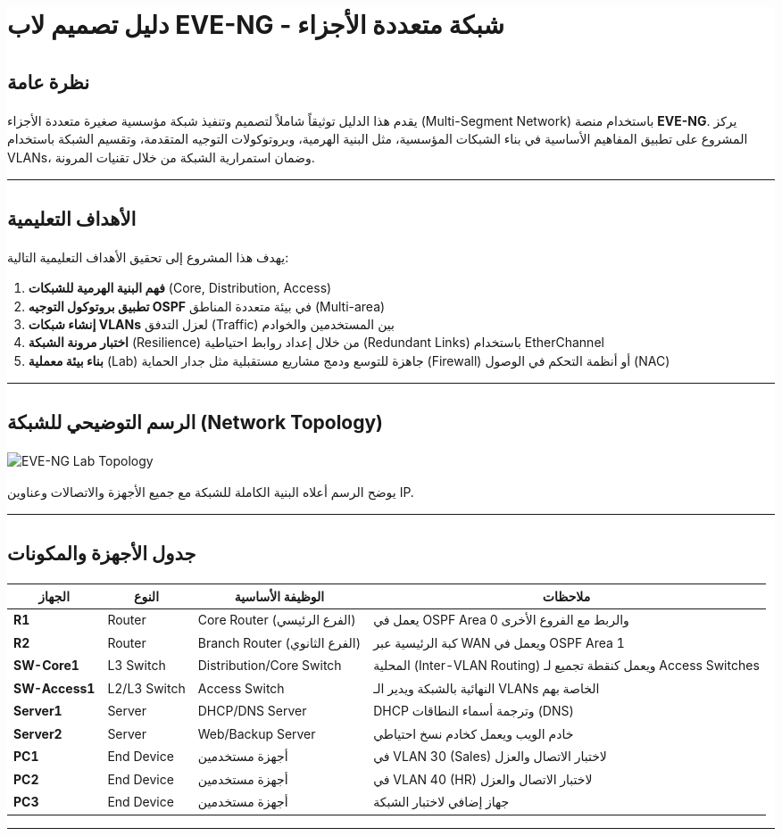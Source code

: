 # دليل تصميم لاب EVE-NG - شبكة متعددة الأجزاء

## نظرة عامة

يقدم هذا الدليل توثيقاً شاملاً لتصميم وتنفيذ شبكة مؤسسية صغيرة متعددة الأجزاء (Multi-Segment Network) باستخدام منصة **EVE-NG**. يركز المشروع على تطبيق المفاهيم الأساسية في بناء الشبكات المؤسسية، مثل البنية الهرمية، وبروتوكولات التوجيه المتقدمة، وتقسيم الشبكة باستخدام VLANs، وضمان استمرارية الشبكة من خلال تقنيات المرونة.

---

## الأهداف التعليمية

يهدف هذا المشروع إلى تحقيق الأهداف التعليمية التالية:

1. **فهم البنية الهرمية للشبكات** (Core, Distribution, Access)
2. **تطبيق بروتوكول التوجيه OSPF** في بيئة متعددة المناطق (Multi-area)
3. **إنشاء شبكات VLANs** لعزل التدفق (Traffic) بين المستخدمين والخوادم
4. **اختبار مرونة الشبكة** (Resilience) من خلال إعداد روابط احتياطية (Redundant Links) باستخدام EtherChannel
5. **بناء بيئة معملية** (Lab) جاهزة للتوسع ودمج مشاريع مستقبلية مثل جدار الحماية (Firewall) أو أنظمة التحكم في الوصول (NAC)

---

## الرسم التوضيحي للشبكة (Network Topology)

![EVE-NG Lab Topology](<img width="1919" height="947" alt="EVE-NG_Multi-Segment_Network_Lab" src="https://github.com/user-attachments/assets/7d0f4593-69a6-4eb8-b9b2-30622f4fb98c" />
)

يوضح الرسم أعلاه البنية الكاملة للشبكة مع جميع الأجهزة والاتصالات وعناوين IP.

---

## جدول الأجهزة والمكونات

| الجهاز | النوع | الوظيفة الأساسية | ملاحظات |
|---|---|---|---|
| **R1** | Router | Core Router (الفرع الرئيسي) | يعمل في OSPF Area 0 والربط مع الفروع الأخرى |
| **R2** | Router | Branch Router (الفرع الثانوي) | كبة الرئيسية عبر WAN ويعمل في OSPF Area 1 |
| **SW-Core1** | L3 Switch | Distribution/Core Switch | المحلية (Inter-VLAN Routing) ويعمل كنقطة تجميع لـ Access Switches |
| **SW-Access1** | L2/L3 Switch | Access Switch | النهائية بالشبكة ويدير الـ VLANs الخاصة بهم |
| **Server1** | Server | DHCP/DNS Server | DHCP وترجمة أسماء النطاقات (DNS) |
| **Server2** | Server | Web/Backup Server | خادم الويب ويعمل كخادم نسخ احتياطي |
| **PC1** | End Device | أجهزة مستخدمين | في VLAN 30 (Sales) لاختبار الاتصال والعزل |
| **PC2** | End Device | أجهزة مستخدمين | في VLAN 40 (HR) لاختبار الاتصال والعزل |
| **PC3** | End Device | أجهزة مستخدمين | جهاز إضافي لاختبار الشبكة |

---